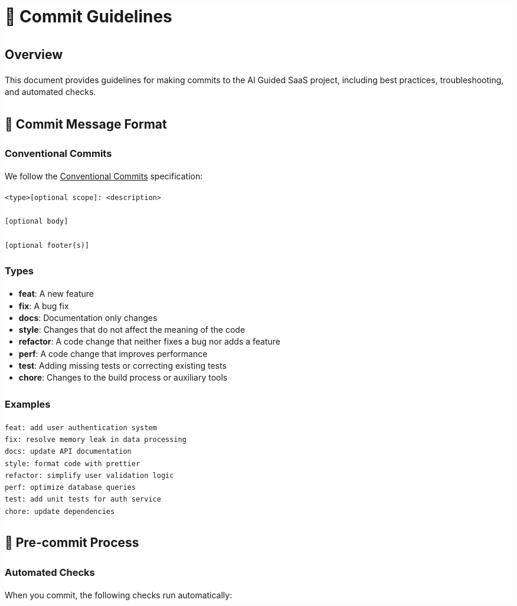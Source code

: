 # 📝 Commit Guidelines

## Overview

This document provides guidelines for making commits to the AI Guided SaaS project, including best practices, troubleshooting, and automated checks.

## 🎯 Commit Message Format

### Conventional Commits

We follow the [Conventional Commits](https://www.conventionalcommits.org/) specification:

```
<type>[optional scope]: <description>

[optional body]

[optional footer(s)]
```

### Types

- **feat**: A new feature
- **fix**: A bug fix
- **docs**: Documentation only changes
- **style**: Changes that do not affect the meaning of the code
- **refactor**: A code change that neither fixes a bug nor adds a feature
- **perf**: A code change that improves performance
- **test**: Adding missing tests or correcting existing tests
- **chore**: Changes to the build process or auxiliary tools

### Examples

```bash
feat: add user authentication system
fix: resolve memory leak in data processing
docs: update API documentation
style: format code with prettier
refactor: simplify user validation logic
perf: optimize database queries
test: add unit tests for auth service
chore: update dependencies
```

## 🔄 Pre-commit Process

### Automated Checks

When you commit, the following checks run automatically:
